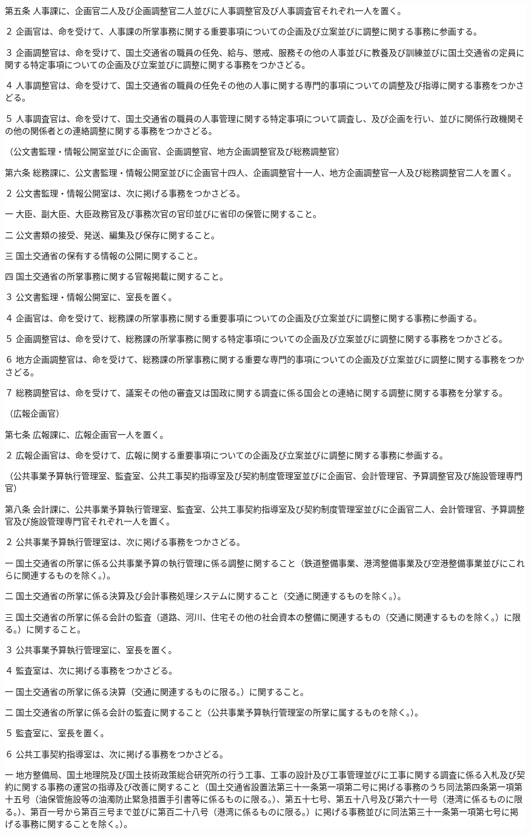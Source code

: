 第五条 人事課に、企画官二人及び企画調整官二人並びに人事調整官及び人事調査官それぞれ一人を置く。

２ 企画官は、命を受けて、人事課の所掌事務に関する重要事項についての企画及び立案並びに調整に関する事務に参画する。

３ 企画調整官は、命を受けて、国土交通省の職員の任免、給与、懲戒、服務その他の人事並びに教養及び訓練並びに国土交通省の定員に関する特定事項についての企画及び立案並びに調整に関する事務をつかさどる。

４ 人事調整官は、命を受けて、国土交通省の職員の任免その他の人事に関する専門的事項についての調整及び指導に関する事務をつかさどる。

５ 人事調査官は、命を受けて、国土交通省の職員の人事管理に関する特定事項について調査し、及び企画を行い、並びに関係行政機関その他の関係者との連絡調整に関する事務をつかさどる。

（公文書監理・情報公開室並びに企画官、企画調整官、地方企画調整官及び総務調整官）

第六条 総務課に、公文書監理・情報公開室並びに企画官十四人、企画調整官十一人、地方企画調整官一人及び総務調整官二人を置く。

２ 公文書監理・情報公開室は、次に掲げる事務をつかさどる。

一 大臣、副大臣、大臣政務官及び事務次官の官印並びに省印の保管に関すること。

二 公文書類の接受、発送、編集及び保存に関すること。

三 国土交通省の保有する情報の公開に関すること。

四 国土交通省の所掌事務に関する官報掲載に関すること。

３ 公文書監理・情報公開室に、室長を置く。

４ 企画官は、命を受けて、総務課の所掌事務に関する重要事項についての企画及び立案並びに調整に関する事務に参画する。

５ 企画調整官は、命を受けて、総務課の所掌事務に関する特定事項についての企画及び立案並びに調整に関する事務をつかさどる。

６ 地方企画調整官は、命を受けて、総務課の所掌事務に関する重要な専門的事項についての企画及び立案並びに調整に関する事務をつかさどる。

７ 総務調整官は、命を受けて、議案その他の審査又は国政に関する調査に係る国会との連絡に関する調整に関する事務を分掌する。

（広報企画官）

第七条 広報課に、広報企画官一人を置く。

２ 広報企画官は、命を受けて、広報に関する重要事項についての企画及び立案並びに調整に関する事務に参画する。

（公共事業予算執行管理室、監査室、公共工事契約指導室及び契約制度管理室並びに企画官、会計管理官、予算調整官及び施設管理専門官）

第八条 会計課に、公共事業予算執行管理室、監査室、公共工事契約指導室及び契約制度管理室並びに企画官二人、会計管理官、予算調整官及び施設管理専門官それぞれ一人を置く。

２ 公共事業予算執行管理室は、次に掲げる事務をつかさどる。

一 国土交通省の所掌に係る公共事業予算の執行管理に係る調整に関すること（鉄道整備事業、港湾整備事業及び空港整備事業並びにこれらに関連するものを除く。）。

二 国土交通省の所掌に係る決算及び会計事務処理システムに関すること（交通に関連するものを除く。）。

三 国土交通省の所掌に係る会計の監査（道路、河川、住宅その他の社会資本の整備に関連するもの（交通に関連するものを除く。）に限る。）に関すること。

３ 公共事業予算執行管理室に、室長を置く。

４ 監査室は、次に掲げる事務をつかさどる。

一 国土交通省の所掌に係る決算（交通に関連するものに限る。）に関すること。

二 国土交通省の所掌に係る会計の監査に関すること（公共事業予算執行管理室の所掌に属するものを除く。）。

５ 監査室に、室長を置く。

６ 公共工事契約指導室は、次に掲げる事務をつかさどる。

一 地方整備局、国土地理院及び国土技術政策総合研究所の行う工事、工事の設計及び工事管理並びに工事に関する調査に係る入札及び契約に関する事務の運営の指導及び改善に関すること（国土交通省設置法第三十一条第一項第二号に掲げる事務のうち同法第四条第一項第十五号（油保管施設等の油濁防止緊急措置手引書等に係るものに限る。）、第五十七号、第五十八号及び第六十一号（港湾に係るものに限る。）、第百一号から第百三号まで並びに第百二十八号（港湾に係るものに限る。）に掲げる事務並びに同法第三十一条第一項第七号に掲げる事務に関することを除く。）。
